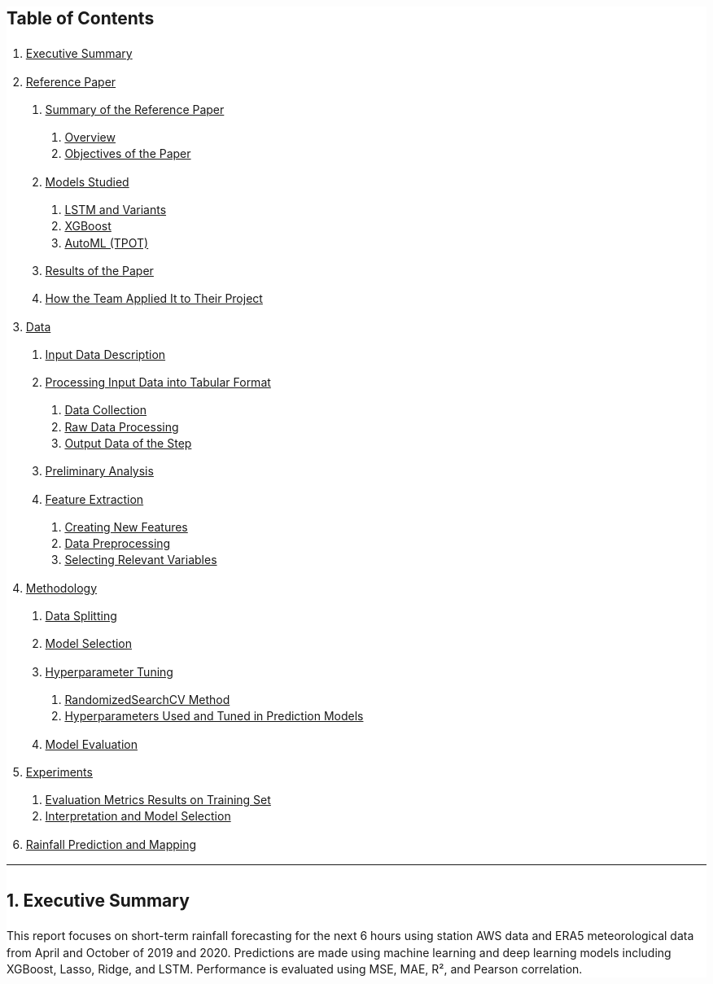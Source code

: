 ## Table of Contents

1. [Executive Summary](#1-executive-summary)
2. [Reference Paper](#2-reference-paper)

   1. [Summary of the Reference Paper](#21-summary-of-the-reference-paper)

      1. [Overview](#211-overview)
      2. [Objectives of the Paper](#212-objectives-of-the-paper)
   2. [Models Studied](#22-models-studied)

      1. [LSTM and Variants](#221-lstm-and-variants)
      2. [XGBoost](#222-xgboost)
      3. [AutoML (TPOT)](#223-automl-tpot)
   3. [Results of the Paper](#23-results-of-the-paper)
   4. [How the Team Applied It to Their Project](#24-how-the-team-applied-it-to-their-project)
3. [Data](#3-data)

   1. [Input Data Description](#31-input-data-description)
   2. [Processing Input Data into Tabular Format](#32-processing-input-data-into-tabular-format)

      1. [Data Collection](#321-data-collection)
      2. [Raw Data Processing](#322-raw-data-processing)
      3. [Output Data of the Step](#323-output-data-of-the-step)
   3. [Preliminary Analysis](#33-preliminary-analysis)
   4. [Feature Extraction](#34-feature-extraction)

      1. [Creating New Features](#341-creating-new-features)
      2. [Data Preprocessing](#342-data-preprocessing)
      3. [Selecting Relevant Variables](#343-selecting-relevant-variables)
4. [Methodology](#4-methodology)

   1. [Data Splitting](#41-data-splitting)
   2. [Model Selection](#42-model-selection)
   3. [Hyperparameter Tuning](#43-hyperparameter-tuning)

      1. [RandomizedSearchCV Method](#431-randomizedsearchcv-method)
      2. [Hyperparameters Used and Tuned in Prediction Models](#432-hyperparameters-used-and-tuned-in-prediction-models)
   4. [Model Evaluation](#44-model-evaluation)
5. [Experiments](#5-experiments)

   1. [Evaluation Metrics Results on Training Set](#51-evaluation-metrics-results-on-training-set)
   2. [Interpretation and Model Selection](#52-interpretation-and-model-selection)
6. [Rainfall Prediction and Mapping](#6-rainfall-prediction-and-mapping)

---

## 1. Executive Summary

This report focuses on short-term rainfall forecasting for the next 6 hours using station AWS data and ERA5 meteorological data from April and October of 2019 and 2020. Predictions are made using machine learning and deep learning models including XGBoost, Lasso, Ridge, and LSTM. Performance is evaluated using MSE, MAE, R², and Pearson correlation.
